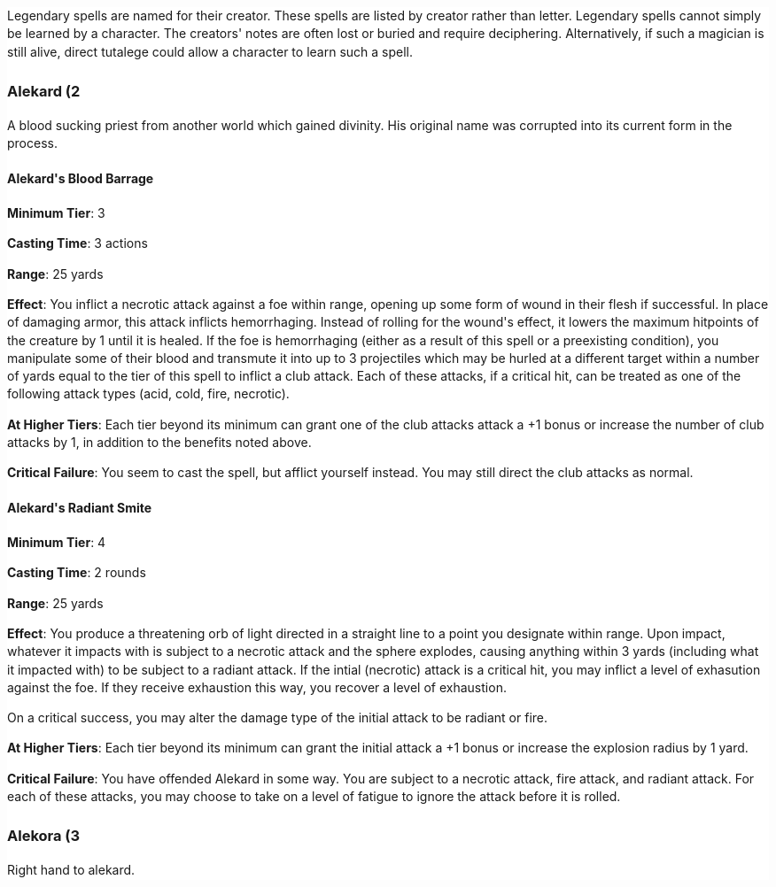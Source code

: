 Legendary spells are named for their creator. These spells are listed by creator rather than letter. Legendary spells cannot simply be learned by a character. The creators' notes are often lost or buried and require deciphering. Alternatively, if such a magician is still alive, direct tutalege could allow a character to learn such a spell.

### Alekard (2
A blood sucking priest from another world which gained divinity. His original name was corrupted into its current form in the process.

#### Alekard's Blood Barrage

**Minimum Tier**: 3

**Casting Time**: 3 actions

**Range**: 25 yards

**Effect**: You inflict a necrotic attack against a foe within range, opening up some form of wound in their flesh if successful. In place of damaging armor, this attack inflicts hemorrhaging. Instead of rolling for the wound's effect, it lowers the maximum hitpoints of the creature by 1 until it is healed. If the foe is hemorrhaging (either as a result of this spell or a preexisting condition), you manipulate some of their blood and transmute it into up to 3 projectiles which may be hurled at a different target within a number of yards equal to the tier of this spell to inflict a club attack. Each of these attacks, if a critical hit, can be treated as one of the following attack types (acid, cold, fire, necrotic).

**At Higher Tiers**: Each tier beyond its minimum can grant one of the club attacks attack a +1 bonus or increase the number of club attacks by 1, in addition to the benefits noted above.

**Critical Failure**: You seem to cast the spell, but afflict yourself instead. You may still direct the club attacks as normal.

#### Alekard's Radiant Smite

**Minimum Tier**: 4

**Casting Time**: 2 rounds

**Range**: 25 yards

**Effect**: You produce a threatening orb of light directed in a straight line to a point you designate within range. Upon impact, whatever it impacts with is subject to a necrotic attack and the sphere explodes, causing anything within 3 yards (including what it impacted with) to be subject to a radiant attack. If the intial (necrotic) attack is a critical hit, you may inflict a level of exhasution against the foe. If they receive exhaustion this way, you recover a level of exhaustion.

On a critical success, you may alter the damage type of the initial attack to be radiant or fire.

**At Higher Tiers**: Each tier beyond its minimum can grant the initial attack a +1 bonus or increase the explosion radius by 1 yard.

**Critical Failure**: You have offended Alekard in some way. You are subject to a necrotic attack, fire attack, and radiant attack. For each of these attacks, you may choose to take on a level of fatigue to ignore the attack before it is rolled.

### Alekora (3
Right hand to alekard.
